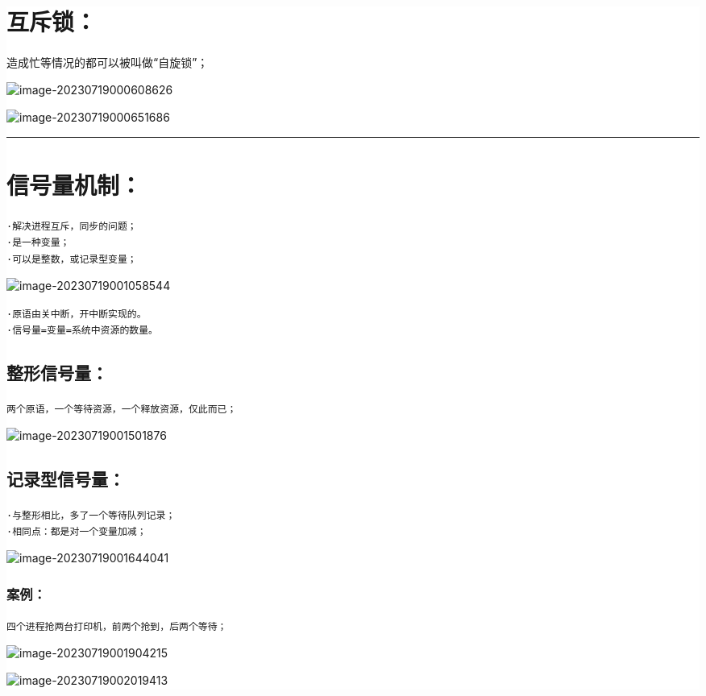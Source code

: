 # 互斥锁：

造成忙等情况的都可以被叫做“自旋锁”；

![image-20230719000608626](D:\typora笔记\操作系统笔记图片\image-20230719000608626.png)	

![image-20230719000651686](D:\typora笔记\操作系统笔记图片\image-20230719000651686.png)	

------

# 信号量机制：

~~~
·解决进程互斥，同步的问题；
·是一种变量；
·可以是整数，或记录型变量；
~~~

![image-20230719001058544](D:\typora笔记\操作系统笔记图片\image-20230719001058544.png)	

~~~
·原语由关中断，开中断实现的。
·信号量=变量=系统中资源的数量。
~~~

## 整形信号量：

~~~
两个原语，一个等待资源，一个释放资源，仅此而已；
~~~

![image-20230719001501876](D:\typora笔记\操作系统笔记图片\image-20230719001501876.png)	

## 记录型信号量：

~~~
·与整形相比，多了一个等待队列记录；
·相同点：都是对一个变量加减；
~~~

![image-20230719001644041](D:\typora笔记\操作系统笔记图片\image-20230719001644041.png)	

### 案例：

~~~
四个进程抢两台打印机，前两个抢到，后两个等待；
~~~

![image-20230719001904215](D:\typora笔记\操作系统笔记图片\image-20230719001904215.png)	

![image-20230719002019413](D:\typora笔记\操作系统笔记图片\image-20230719002019413.png)	
